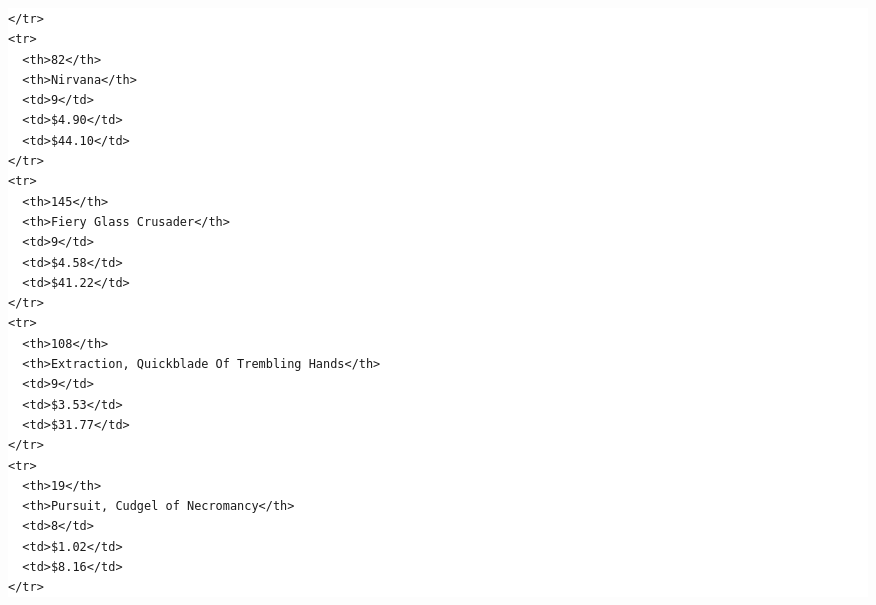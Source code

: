     </tr>
    <tr>
      <th>82</th>
      <th>Nirvana</th>
      <td>9</td>
      <td>$4.90</td>
      <td>$44.10</td>
    </tr>
    <tr>
      <th>145</th>
      <th>Fiery Glass Crusader</th>
      <td>9</td>
      <td>$4.58</td>
      <td>$41.22</td>
    </tr>
    <tr>
      <th>108</th>
      <th>Extraction, Quickblade Of Trembling Hands</th>
      <td>9</td>
      <td>$3.53</td>
      <td>$31.77</td>
    </tr>
    <tr>
      <th>19</th>
      <th>Pursuit, Cudgel of Necromancy</th>
      <td>8</td>
      <td>$1.02</td>
      <td>$8.16</td>
    </tr>
  </tbody>
</table>
</div>




```python

```


```python

```
